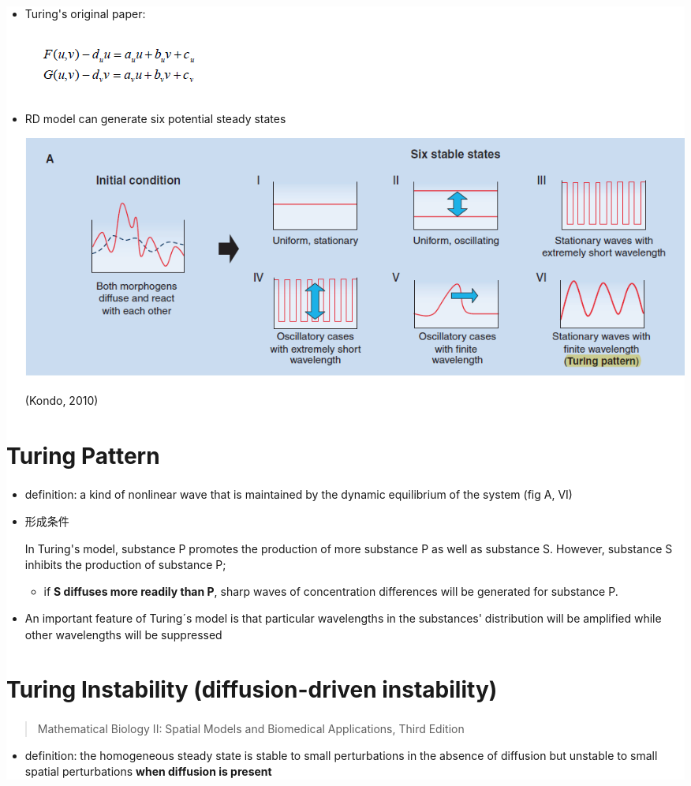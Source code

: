 +   Turing's original paper:

    ![image-20210928110035767](./Notes_for_PatterFormation.assets/image-20210928110035767.png)

+   RD model can generate six potential steady states 

    ![image-20210928110311124](./Notes_for_PatterFormation.assets/image-20210928110311124.png)

    (Kondo, 2010)

# Turing Pattern

+   definition: a kind of nonlinear wave that is maintained by the
    dynamic equilibrium of the system (fig A, VI)

+   形成条件

    In Turing's model, substance P promotes the production of more substance P as well as substance S. However, substance S inhibits the production of substance P;

    +    if **S diffuses more readily than P**, sharp waves of concentration differences will be generated for substance P. 

+   An important feature of Turing´s model is that particular wavelengths in the substances' distribution will be amplified while other wavelengths will be suppressed

# Turing Instability (diffusion-driven instability)

>   Mathematical Biology II: Spatial Models and Biomedical Applications, Third Edition

+   definition: the homogeneous steady state is stable to small perturbations in the absence
    of diffusion but unstable to small spatial perturbations **when diffusion is present**
